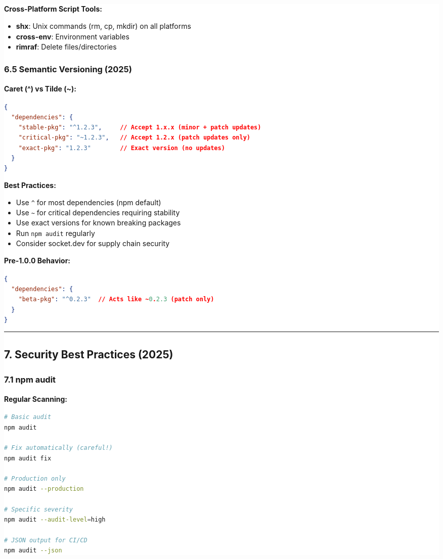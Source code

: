 **Cross-Platform Script Tools:**
- **shx**: Unix commands (rm, cp, mkdir) on all platforms
- **cross-env**: Environment variables
- **rimraf**: Delete files/directories

### 6.5 Semantic Versioning (2025)

**Caret (^) vs Tilde (~):**

```json
{
  "dependencies": {
    "stable-pkg": "^1.2.3",     // Accept 1.x.x (minor + patch updates)
    "critical-pkg": "~1.2.3",   // Accept 1.2.x (patch updates only)
    "exact-pkg": "1.2.3"        // Exact version (no updates)
  }
}
```

**Best Practices:**
- Use `^` for most dependencies (npm default)
- Use `~` for critical dependencies requiring stability
- Use exact versions for known breaking packages
- Run `npm audit` regularly
- Consider socket.dev for supply chain security

**Pre-1.0.0 Behavior:**
```json
{
  "dependencies": {
    "beta-pkg": "^0.2.3"  // Acts like ~0.2.3 (patch only)
  }
}
```

---

## 7. Security Best Practices (2025)

### 7.1 npm audit

**Regular Scanning:**
```bash
# Basic audit
npm audit

# Fix automatically (careful!)
npm audit fix

# Production only
npm audit --production

# Specific severity
npm audit --audit-level=high

# JSON output for CI/CD
npm audit --json
```
